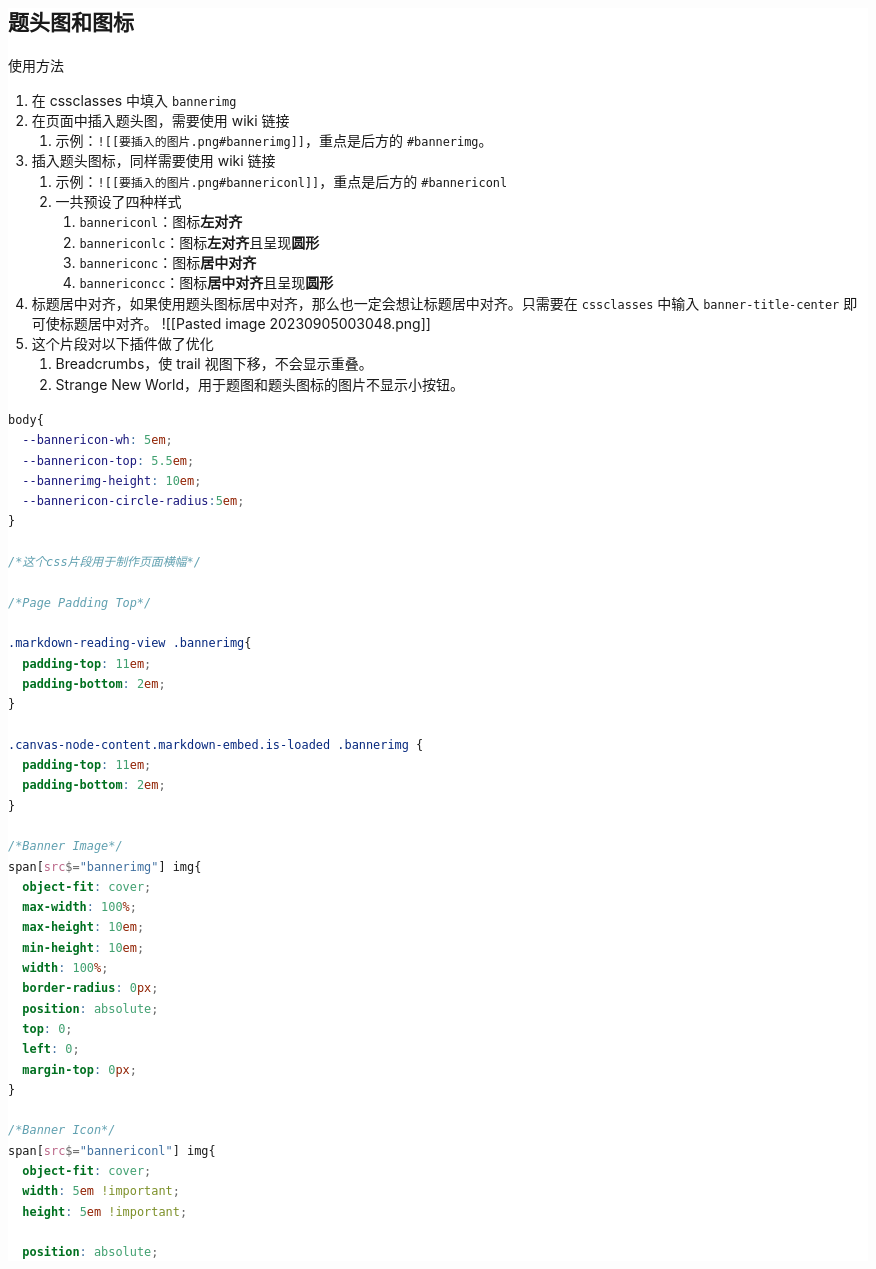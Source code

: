 ## 题头图和图标

使用方法

1. 在 cssclasses 中填入 `bannerimg`
2. 在页面中插入题头图，需要使用 wiki 链接
	1. 示例：`![[要插入的图片.png#bannerimg]]`，重点是后方的 `#bannerimg`。
3. 插入题头图标，同样需要使用 wiki 链接
	1. 示例：`![[要插入的图片.png#bannericonl]]`，重点是后方的 `#bannericonl`
	2. 一共预设了四种样式
		1. `bannericonl`：图标**左对齐**
		2. `bannericonlc`：图标**左对齐**且呈现**圆形**
		3. `bannericonc`：图标**居中对齐**
		4. `bannericoncc`：图标**居中对齐**且呈现**圆形**
4. 标题居中对齐，如果使用题头图标居中对齐，那么也一定会想让标题居中对齐。只需要在 `cssclasses` 中输入 `banner-title-center` 即可使标题居中对齐。
   ![[Pasted image 20230905003048.png]]
5. 这个片段对以下插件做了优化
	1. Breadcrumbs，使 trail 视图下移，不会显示重叠。
	2. Strange New World，用于题图和题头图标的图片不显示小按钮。

```CSS
body{
  --bannericon-wh: 5em;
  --bannericon-top: 5.5em;
  --bannerimg-height: 10em;
  --bannericon-circle-radius:5em;
}

/*这个css片段用于制作页面横幅*/

/*Page Padding Top*/

.markdown-reading-view .bannerimg{
  padding-top: 11em;
  padding-bottom: 2em;
}

.canvas-node-content.markdown-embed.is-loaded .bannerimg {
  padding-top: 11em;
  padding-bottom: 2em;
}

/*Banner Image*/
span[src$="bannerimg"] img{
  object-fit: cover;
  max-width: 100%;
  max-height: 10em;
  min-height: 10em;
  width: 100%;
  border-radius: 0px;
  position: absolute;
  top: 0;
  left: 0;
  margin-top: 0px;
}

/*Banner Icon*/
span[src$="bannericonl"] img{
  object-fit: cover;
  width: 5em !important;
  height: 5em !important;
  
  position: absolute;
```